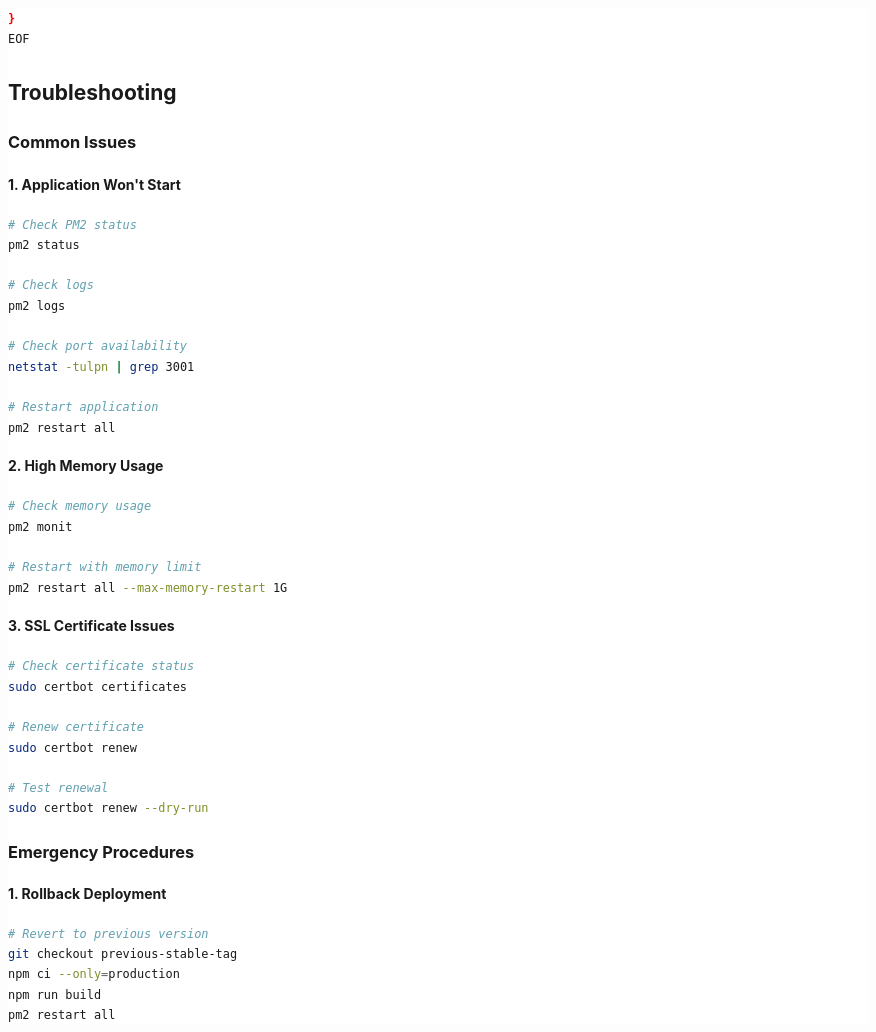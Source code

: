 ```bash
}
EOF
```

## Troubleshooting

### Common Issues

#### 1. Application Won't Start

```bash
# Check PM2 status
pm2 status

# Check logs
pm2 logs

# Check port availability
netstat -tulpn | grep 3001

# Restart application
pm2 restart all
```

#### 2. High Memory Usage

```bash
# Check memory usage
pm2 monit

# Restart with memory limit
pm2 restart all --max-memory-restart 1G
```

#### 3. SSL Certificate Issues

```bash
# Check certificate status
sudo certbot certificates

# Renew certificate
sudo certbot renew

# Test renewal
sudo certbot renew --dry-run
```

### Emergency Procedures

#### 1. Rollback Deployment

```bash
# Revert to previous version
git checkout previous-stable-tag
npm ci --only=production
npm run build
pm2 restart all
```
